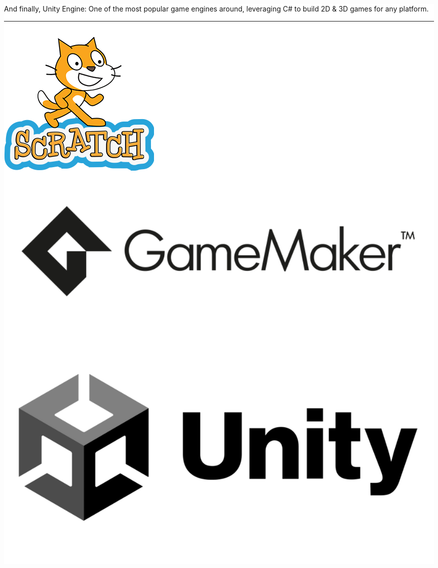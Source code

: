 
And finally, Unity Engine: One of the most popular game engines around, leveraging C# to build 2D & 3D games for any platform.

---
![](media/Scratch-logo.png)


![](media/game-maker-studio-logo.png)


![](media/unity-logo.png)
